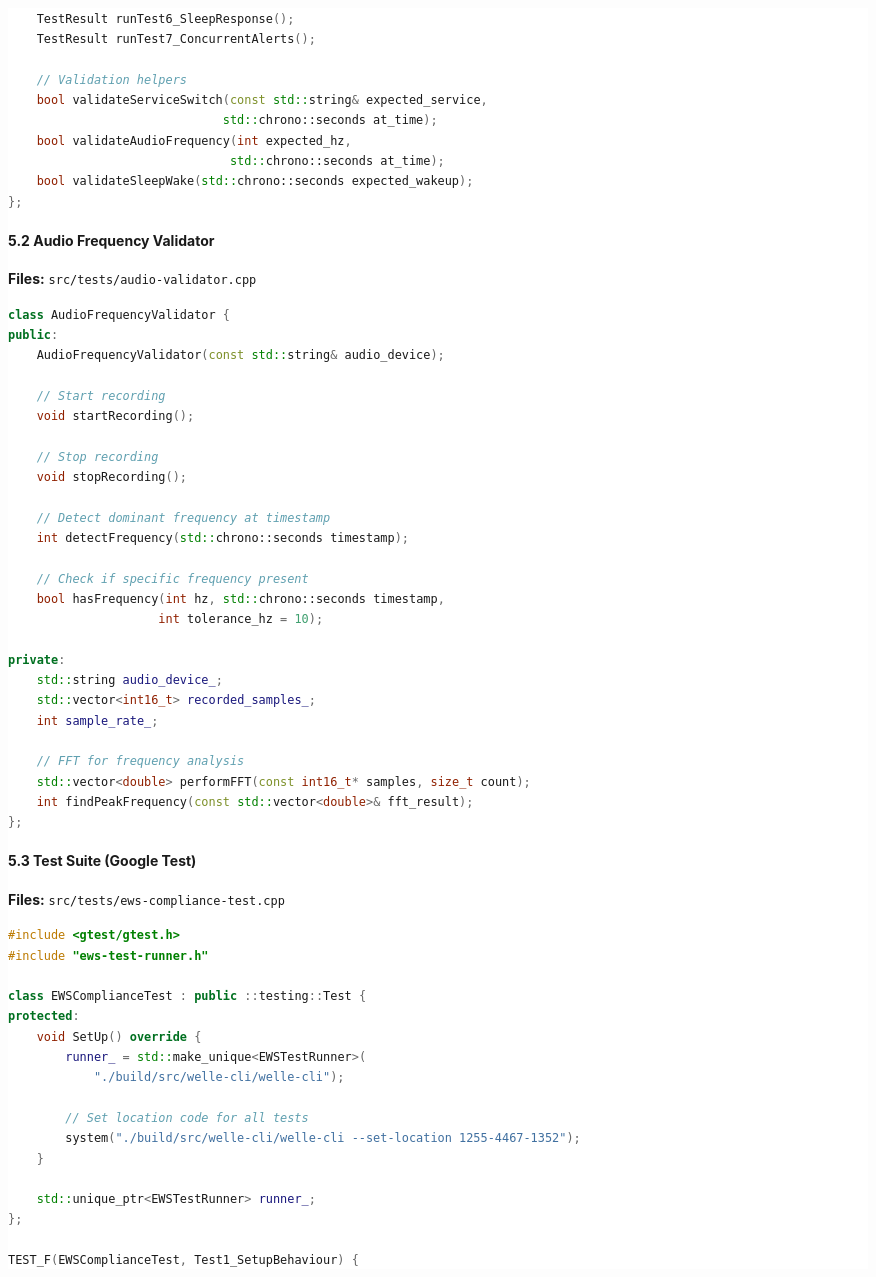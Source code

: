 ```cpp
    TestResult runTest6_SleepResponse();
    TestResult runTest7_ConcurrentAlerts();

    // Validation helpers
    bool validateServiceSwitch(const std::string& expected_service,
                              std::chrono::seconds at_time);
    bool validateAudioFrequency(int expected_hz,
                               std::chrono::seconds at_time);
    bool validateSleepWake(std::chrono::seconds expected_wakeup);
};
```

#### 5.2 Audio Frequency Validator
**Files:** `src/tests/audio-validator.cpp`

```cpp
class AudioFrequencyValidator {
public:
    AudioFrequencyValidator(const std::string& audio_device);

    // Start recording
    void startRecording();

    // Stop recording
    void stopRecording();

    // Detect dominant frequency at timestamp
    int detectFrequency(std::chrono::seconds timestamp);

    // Check if specific frequency present
    bool hasFrequency(int hz, std::chrono::seconds timestamp,
                     int tolerance_hz = 10);

private:
    std::string audio_device_;
    std::vector<int16_t> recorded_samples_;
    int sample_rate_;

    // FFT for frequency analysis
    std::vector<double> performFFT(const int16_t* samples, size_t count);
    int findPeakFrequency(const std::vector<double>& fft_result);
};
```

#### 5.3 Test Suite (Google Test)
**Files:** `src/tests/ews-compliance-test.cpp`

```cpp
#include <gtest/gtest.h>
#include "ews-test-runner.h"

class EWSComplianceTest : public ::testing::Test {
protected:
    void SetUp() override {
        runner_ = std::make_unique<EWSTestRunner>(
            "./build/src/welle-cli/welle-cli");

        // Set location code for all tests
        system("./build/src/welle-cli/welle-cli --set-location 1255-4467-1352");
    }

    std::unique_ptr<EWSTestRunner> runner_;
};

TEST_F(EWSComplianceTest, Test1_SetupBehaviour) {
```